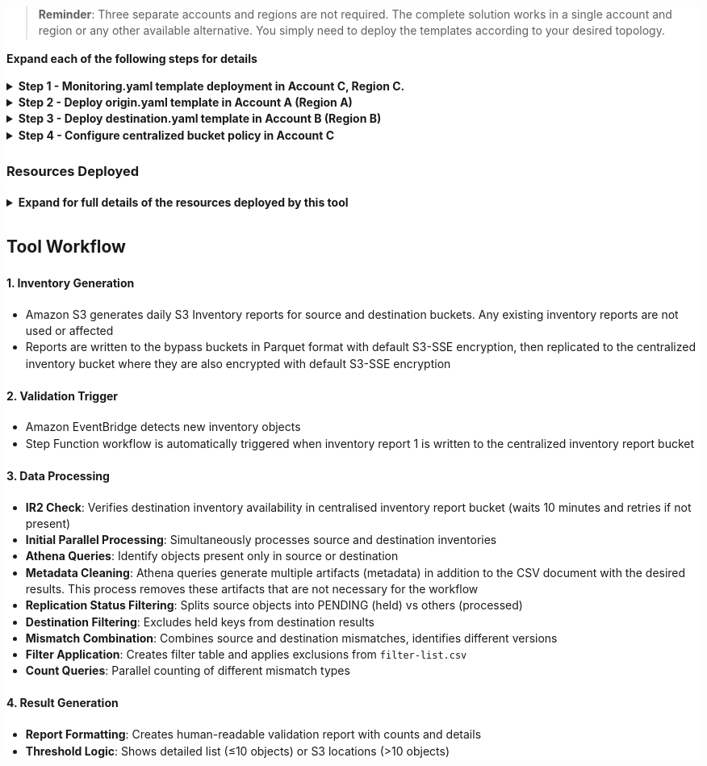 > **Reminder**: Three separate accounts and regions are not required. The complete solution works in a single account and region or any other available alternative. You simply need to deploy the templates according to your desired topology. 

**Expand each of the following steps for details**

<details><summary><strong>Step 1 - Monitoring.yaml template deployment in Account C, Region C.</strong></summary></details>

<details><summary><strong>Step 2 - Deploy origin.yaml template in Account A (Region A)</strong></summary></details>

<details><summary><strong>Step 3 - Deploy destination.yaml template in Account B (Region B)</strong></summary></details>

<details><summary><strong>Step 4 - Configure centralized bucket policy in Account C</strong></summary></details>

### Resources Deployed

<details><summary><strong>Expand for full details of the resources deployed by this tool</strong></summary></details>

## Tool Workflow

#### 1. Inventory Generation
- Amazon S3 generates daily S3 Inventory reports for source and destination buckets. Any existing inventory reports are not used or affected
- Reports are written to the bypass buckets in Parquet format with default S3-SSE encryption, then replicated to the centralized inventory bucket where they are also encrypted with default S3-SSE encryption

#### 2. Validation Trigger
- Amazon EventBridge detects new inventory objects
- Step Function workflow is automatically triggered when inventory report 1 is written to the centralized inventory report bucket

#### 3. Data Processing
- **IR2 Check**: Verifies destination inventory availability in centralised inventory report bucket (waits 10 minutes and retries if not present)
- **Initial Parallel Processing**: Simultaneously processes source and destination inventories
- **Athena Queries**: Identify objects present only in source or destination
- **Metadata Cleaning**: Athena queries generate multiple artifacts (metadata) in addition to the CSV document with the desired results. This process removes these artifacts that are not necessary for the workflow
- **Replication Status Filtering**: Splits source objects into PENDING (held) vs others (processed)
- **Destination Filtering**: Excludes held keys from destination results
- **Mismatch Combination**: Combines source and destination mismatches, identifies different versions
- **Filter Application**: Creates filter table and applies exclusions from `filter-list.csv`
- **Count Queries**: Parallel counting of different mismatch types

#### 4. Result Generation
- **Report Formatting**: Creates human-readable validation report with counts and details
- **Threshold Logic**: Shows detailed list (≤10 objects) or S3 locations (>10 objects)
